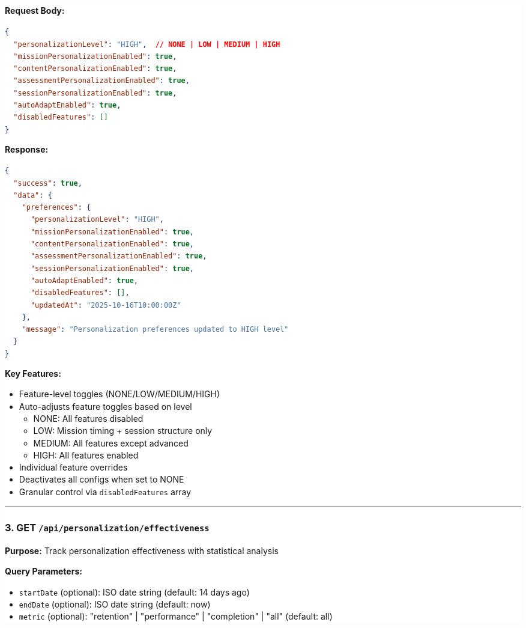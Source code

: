**Request Body:**
```json
{
  "personalizationLevel": "HIGH",  // NONE | LOW | MEDIUM | HIGH
  "missionPersonalizationEnabled": true,
  "contentPersonalizationEnabled": true,
  "assessmentPersonalizationEnabled": true,
  "sessionPersonalizationEnabled": true,
  "autoAdaptEnabled": true,
  "disabledFeatures": []
}
```

**Response:**
```json
{
  "success": true,
  "data": {
    "preferences": {
      "personalizationLevel": "HIGH",
      "missionPersonalizationEnabled": true,
      "contentPersonalizationEnabled": true,
      "assessmentPersonalizationEnabled": true,
      "sessionPersonalizationEnabled": true,
      "autoAdaptEnabled": true,
      "disabledFeatures": [],
      "updatedAt": "2025-10-16T10:00:00Z"
    },
    "message": "Personalization preferences updated to HIGH level"
  }
}
```

**Key Features:**
- Feature-level toggles (NONE/LOW/MEDIUM/HIGH)
- Auto-adjusts feature toggles based on level
  - NONE: All features disabled
  - LOW: Mission timing + session structure only
  - MEDIUM: All features except advanced
  - HIGH: All features enabled
- Individual feature overrides
- Deactivates all configs when set to NONE
- Granular control via `disabledFeatures` array

---

### 3. GET `/api/personalization/effectiveness`
**Purpose:** Track personalization effectiveness with statistical analysis

**Query Parameters:**
- `startDate` (optional): ISO date string (default: 14 days ago)
- `endDate` (optional): ISO date string (default: now)
- `metric` (optional): "retention" | "performance" | "completion" | "all" (default: all)
